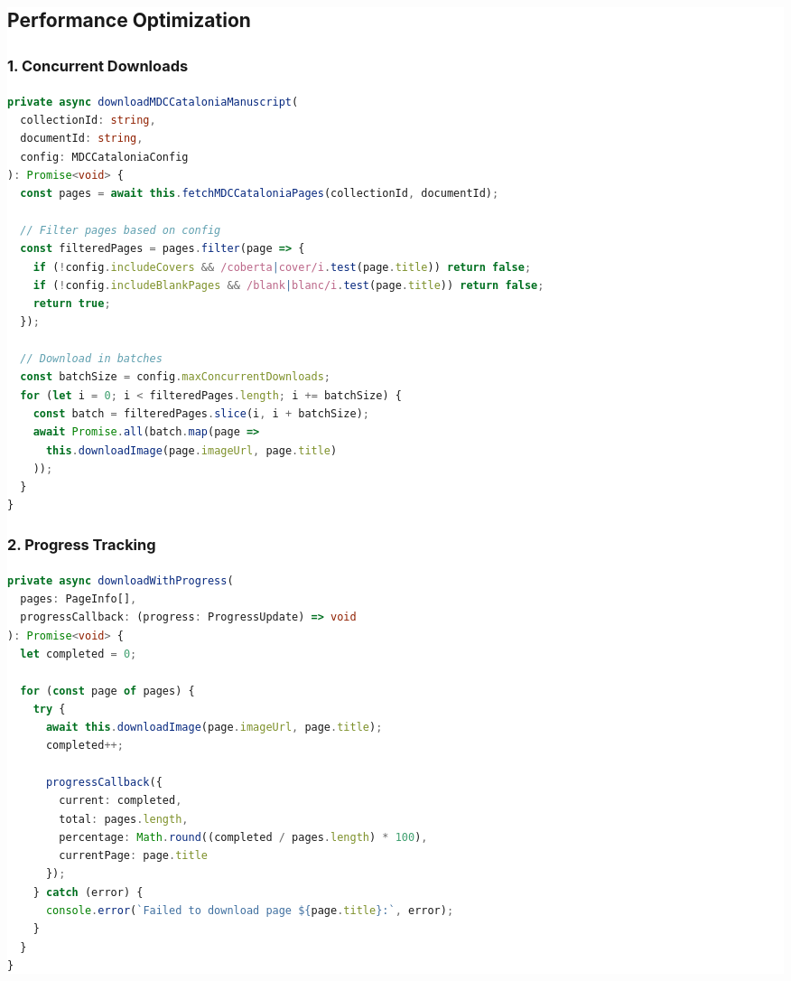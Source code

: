 ## Performance Optimization

### 1. Concurrent Downloads
```typescript
private async downloadMDCCataloniaManuscript(
  collectionId: string, 
  documentId: string,
  config: MDCCataloniaConfig
): Promise<void> {
  const pages = await this.fetchMDCCataloniaPages(collectionId, documentId);
  
  // Filter pages based on config
  const filteredPages = pages.filter(page => {
    if (!config.includeCovers && /coberta|cover/i.test(page.title)) return false;
    if (!config.includeBlankPages && /blank|blanc/i.test(page.title)) return false;
    return true;
  });
  
  // Download in batches
  const batchSize = config.maxConcurrentDownloads;
  for (let i = 0; i < filteredPages.length; i += batchSize) {
    const batch = filteredPages.slice(i, i + batchSize);
    await Promise.all(batch.map(page => 
      this.downloadImage(page.imageUrl, page.title)
    ));
  }
}
```

### 2. Progress Tracking
```typescript
private async downloadWithProgress(
  pages: PageInfo[],
  progressCallback: (progress: ProgressUpdate) => void
): Promise<void> {
  let completed = 0;
  
  for (const page of pages) {
    try {
      await this.downloadImage(page.imageUrl, page.title);
      completed++;
      
      progressCallback({
        current: completed,
        total: pages.length,
        percentage: Math.round((completed / pages.length) * 100),
        currentPage: page.title
      });
    } catch (error) {
      console.error(`Failed to download page ${page.title}:`, error);
    }
  }
}
```
